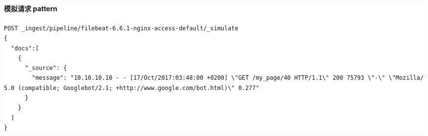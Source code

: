 #### 模拟请求 pattern
```
POST _ingest/pipeline/filebeat-6.6.1-nginx-access-default/_simulate
{
  "docs":[
    {
      "_source": {
        "message": "10.10.10.10 - - [17/Oct/2017:03:48:00 +0200] \"GET /my_page/40 HTTP/1.1\" 200 75793 \"-\" \"Mozilla/5.0 (compatible; Googlebot/2.1; +http://www.google.com/bot.html)\" 0.277"
      }
    }
  ]
}
```

